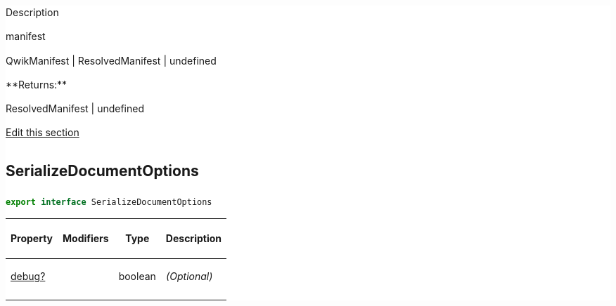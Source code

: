 </th><th>

Description

</th></tr></thead>
<tbody><tr><td>

manifest

</td><td>

QwikManifest \| ResolvedManifest \| undefined

</td><td>

</td></tr>
</tbody></table>
**Returns:**

ResolvedManifest \| undefined

[Edit this section](https://github.com/QwikDev/qwik/tree/main/packages/qwik/src/server/ssr-render.ts)

## SerializeDocumentOptions

```typescript
export interface SerializeDocumentOptions
```

<table><thead><tr><th>

Property

</th><th>

Modifiers

</th><th>

Type

</th><th>

Description

</th></tr></thead>
<tbody><tr><td>

[debug?](#)

</td><td>

</td><td>

boolean

</td><td>

_(Optional)_

</td></tr>
<tr><td>
